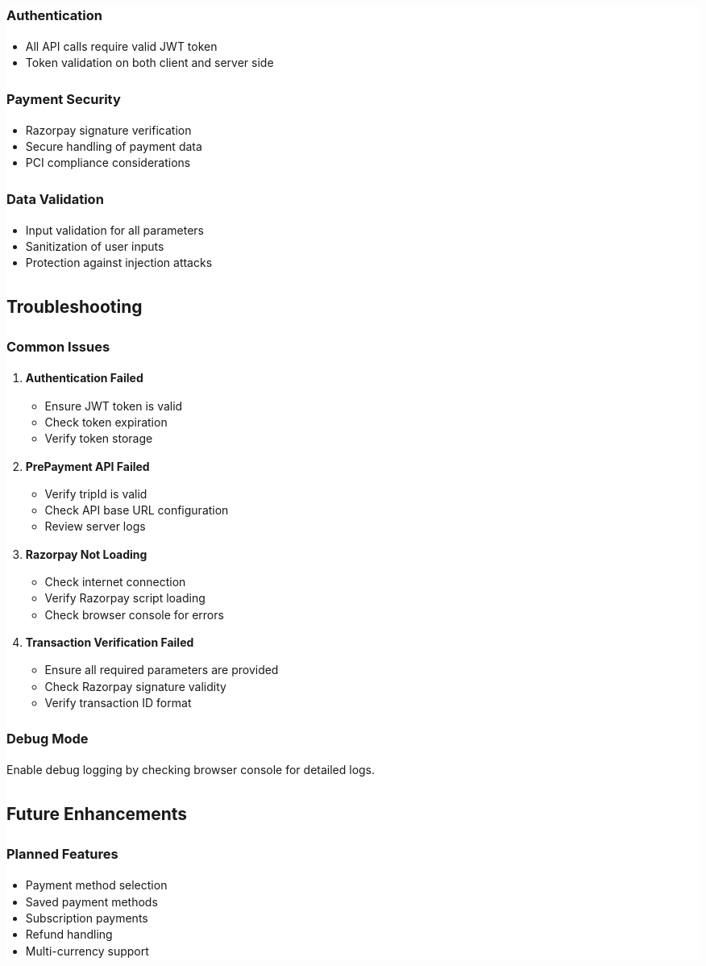 ### Authentication

- All API calls require valid JWT token
- Token validation on both client and server side

### Payment Security

- Razorpay signature verification
- Secure handling of payment data
- PCI compliance considerations

### Data Validation

- Input validation for all parameters
- Sanitization of user inputs
- Protection against injection attacks

## Troubleshooting

### Common Issues

1. **Authentication Failed**
   - Ensure JWT token is valid
   - Check token expiration
   - Verify token storage

2. **PrePayment API Failed**
   - Verify tripId is valid
   - Check API base URL configuration
   - Review server logs

3. **Razorpay Not Loading**
   - Check internet connection
   - Verify Razorpay script loading
   - Check browser console for errors

4. **Transaction Verification Failed**
   - Ensure all required parameters are provided
   - Check Razorpay signature validity
   - Verify transaction ID format

### Debug Mode

Enable debug logging by checking browser console for detailed logs.

## Future Enhancements

### Planned Features

- Payment method selection
- Saved payment methods
- Subscription payments
- Refund handling
- Multi-currency support
